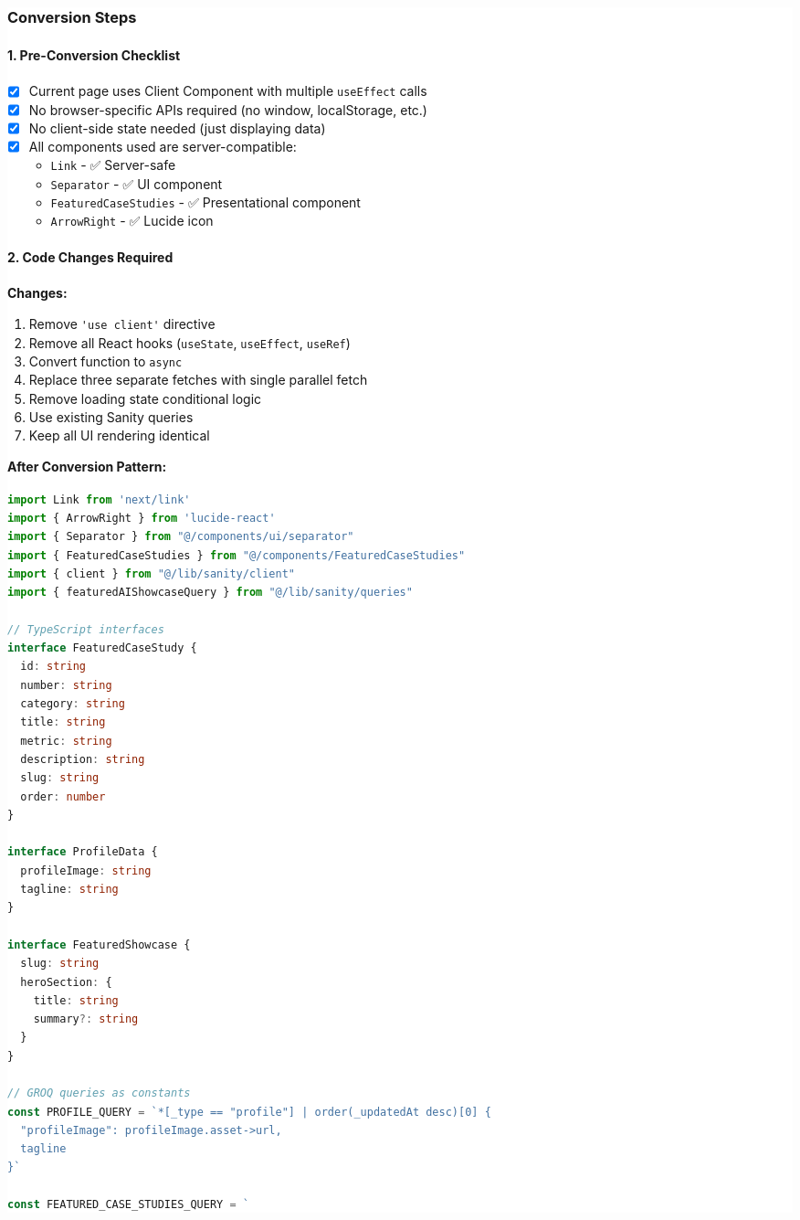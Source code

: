 ### Conversion Steps

#### 1. Pre-Conversion Checklist
- [x] Current page uses Client Component with multiple `useEffect` calls
- [x] No browser-specific APIs required (no window, localStorage, etc.)
- [x] No client-side state needed (just displaying data)
- [x] All components used are server-compatible:
  - `Link` - ✅ Server-safe
  - `Separator` - ✅ UI component
  - `FeaturedCaseStudies` - ✅ Presentational component
  - `ArrowRight` - ✅ Lucide icon

#### 2. Code Changes Required

**Changes:**
1. Remove `'use client'` directive
2. Remove all React hooks (`useState`, `useEffect`, `useRef`)
3. Convert function to `async`
4. Replace three separate fetches with single parallel fetch
5. Remove loading state conditional logic
6. Use existing Sanity queries
7. Keep all UI rendering identical

**After Conversion Pattern:**
```typescript
import Link from 'next/link'
import { ArrowRight } from 'lucide-react'
import { Separator } from "@/components/ui/separator"
import { FeaturedCaseStudies } from "@/components/FeaturedCaseStudies"
import { client } from "@/lib/sanity/client"
import { featuredAIShowcaseQuery } from "@/lib/sanity/queries"

// TypeScript interfaces
interface FeaturedCaseStudy {
  id: string
  number: string
  category: string
  title: string
  metric: string
  description: string
  slug: string
  order: number
}

interface ProfileData {
  profileImage: string
  tagline: string
}

interface FeaturedShowcase {
  slug: string
  heroSection: {
    title: string
    summary?: string
  }
}

// GROQ queries as constants
const PROFILE_QUERY = `*[_type == "profile"] | order(_updatedAt desc)[0] {
  "profileImage": profileImage.asset->url,
  tagline
}`

const FEATURED_CASE_STUDIES_QUERY = `
```